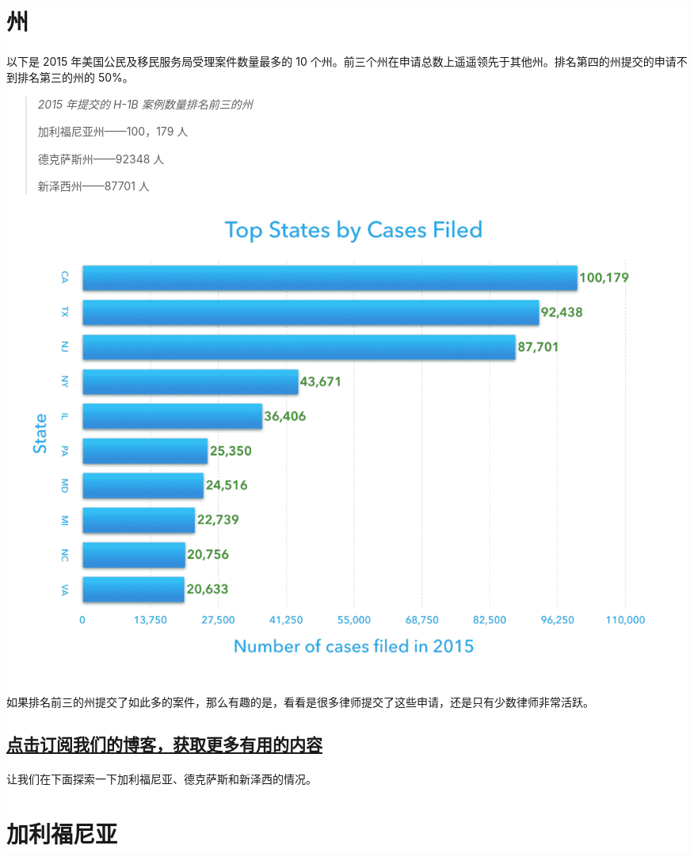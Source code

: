 # 州

以下是 2015 年美国公民及移民服务局受理案件数量最多的 10 个州。前三个州在申请总数上遥遥领先于其他州。排名第四的州提交的申请不到排名第三的州的 50%。

> *2015 年提交的 H-1B 案例数量排名前三的州*
> 
> 加利福尼亚州——100，179 人
> 
> 德克萨斯州——92348 人
> 
> 新泽西州——87701 人

![](img/59827d80852b420ce29ba2da5a7ca19c.png)

如果排名前三的州提交了如此多的案件，那么有趣的是，看看是很多律师提交了这些申请，还是只有少数律师非常活跃。

## [点击订阅我们的博客，获取更多有用的内容](http://eepurl.com/cbeUHL)

让我们在下面探索一下加利福尼亚、德克萨斯和新泽西的情况。

# 加利福尼亚

